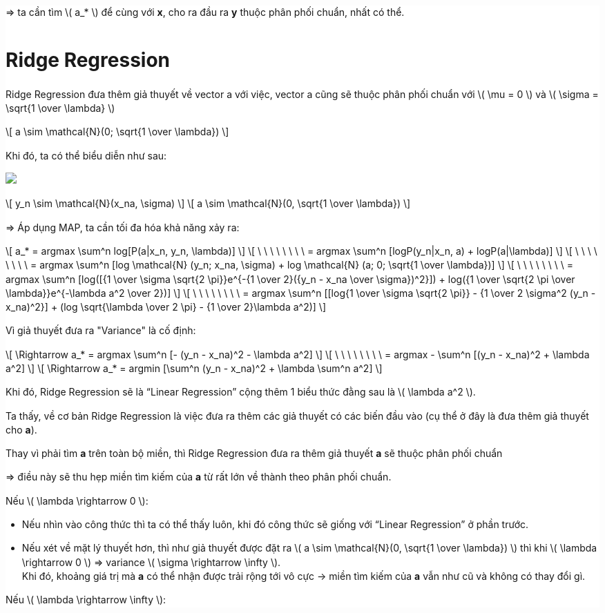 => ta cần tìm \\( a_* \\) để cùng với **x**, cho ra đầu ra **y** thuộc phân phối chuẩn, nhất có thể.

# Ridge Regression

Ridge Regression đưa thêm giả thuyết về vector a với việc, vector a cũng sẽ thuộc phân phối chuẩn với \\( \mu = 0 \\) và \\( \sigma = \sqrt{1 \over \lambda} \\)

\\[ a \sim \mathcal{N}(0; \sqrt{1 \over \lambda}) \\]

Khi đó, ta có thể biểu diễn như sau:

<img class="singleImg" src="/img/linear_regression/5.jpg">

\\[ y_n \sim \mathcal{N}(x_na, \sigma) \\]
\\[ a \sim \mathcal{N}(0, \sqrt{1 \over \lambda}) \\]

=> Áp dụng MAP, ta cần tối đa hóa khả năng xảy ra:

\\[ a_* = argmax \sum^n log[P(a|x_n, y_n, \lambda)] \\]
\\[ \ \ \ \ \ \ \ \ = argmax \sum^n [logP(y_n|x_n, a) + logP(a|\lambda)] \\]
\\[ \ \ \ \ \ \ \ \ = argmax \sum^n [log \mathcal{N} (y_n; x_na, \sigma) + log \mathcal{N} (a; 0; \sqrt{1 \over \lambda})] \\]
\\[ \ \ \ \ \ \ \ \ = argmax \sum^n [log(\[{1 \over \sigma \sqrt{2 \pi}}e^{-{1 \over 2}({y_n - x_na \over \sigma})^2}\]) + log({1 \over \sqrt{2 \pi \over \lambda}}e^{-\lambda a^2 \over 2})] \\]
\\[ \ \ \ \ \ \ \ \ = argmax \sum^n [[log{1 \over \sigma \sqrt{2 \pi}} - {1 \over 2 \sigma^2 (y_n - x_na)^2}] + (log \sqrt{\lambda \over 2 \pi} - {1 \over 2}\lambda a^2)] \\]

Vì giả thuyết đưa ra "Variance" là cố định:

\\[ \Rightarrow a_* = argmax \sum^n [- (y_n - x_na)^2 - \lambda a^2] \\]
\\[ \ \ \ \ \ \ \ \ = argmax - \sum^n [(y_n - x_na)^2 + \lambda a^2] \\]
\\[ \Rightarrow a_* = argmin [\sum^n (y_n - x_na)^2 + \lambda \sum^n a^2] \\]

Khi đó, Ridge Regression sẽ là “Linear Regression” cộng thêm 1 biểu thức đằng sau là \\( \lambda a^2 \\).

Ta thấy, về cơ bản Ridge Regression là việc đưa ra thêm các giả thuyết có các biến đầu vào (cụ thể ở đây là đưa thêm giả thuyết cho **a**).

Thay vì phải tìm **a** trên toàn bộ miền, thì Ridge Regression đưa ra thêm giả thuyết **a** sẽ thuộc phân phối chuẩn

=> điều này sẽ thu hẹp miền tìm kiếm của **a** từ rất lớn về thành theo phân phối chuẩn.

Nếu \\( \lambda \rightarrow 0 \\):

* Nếu nhìn vào công thức thì ta có thể thấy luôn, khi đó công thức sẽ giống với “Linear Regression” ở phần trước.

* Nếu xét về mặt lý thuyết hơn, thì như giả thuyết được đặt ra \\( a \sim \mathcal{N}(0, \sqrt{1 \over \lambda}) \\) thì khi \\( \lambda \rightarrow 0 \\) => variance \\( \sigma \rightarrow \infty \\).\
    Khi đó, khoảng giá trị mà **a** có thể nhận được trải rộng tới vô cực -> miền tìm kiếm của **a** vẫn như cũ và không có thay đổi gì.

Nếu \\( \lambda \rightarrow \infty \\):
